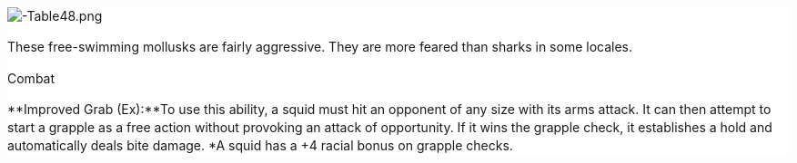 















































































![-Table48.png](-Table48.png)

These free-swimming mollusks are fairly aggressive. They are more feared than sharks in some locales.

Combat

**Improved Grab (Ex):**To use this ability, a squid must hit an opponent of any size with its arms attack. It can then attempt to start a grapple as a free action without provoking an attack of opportunity. If it wins the grapple check, it establishes a hold and automatically deals bite damage. *A squid has a +4 racial bonus on grapple checks.
